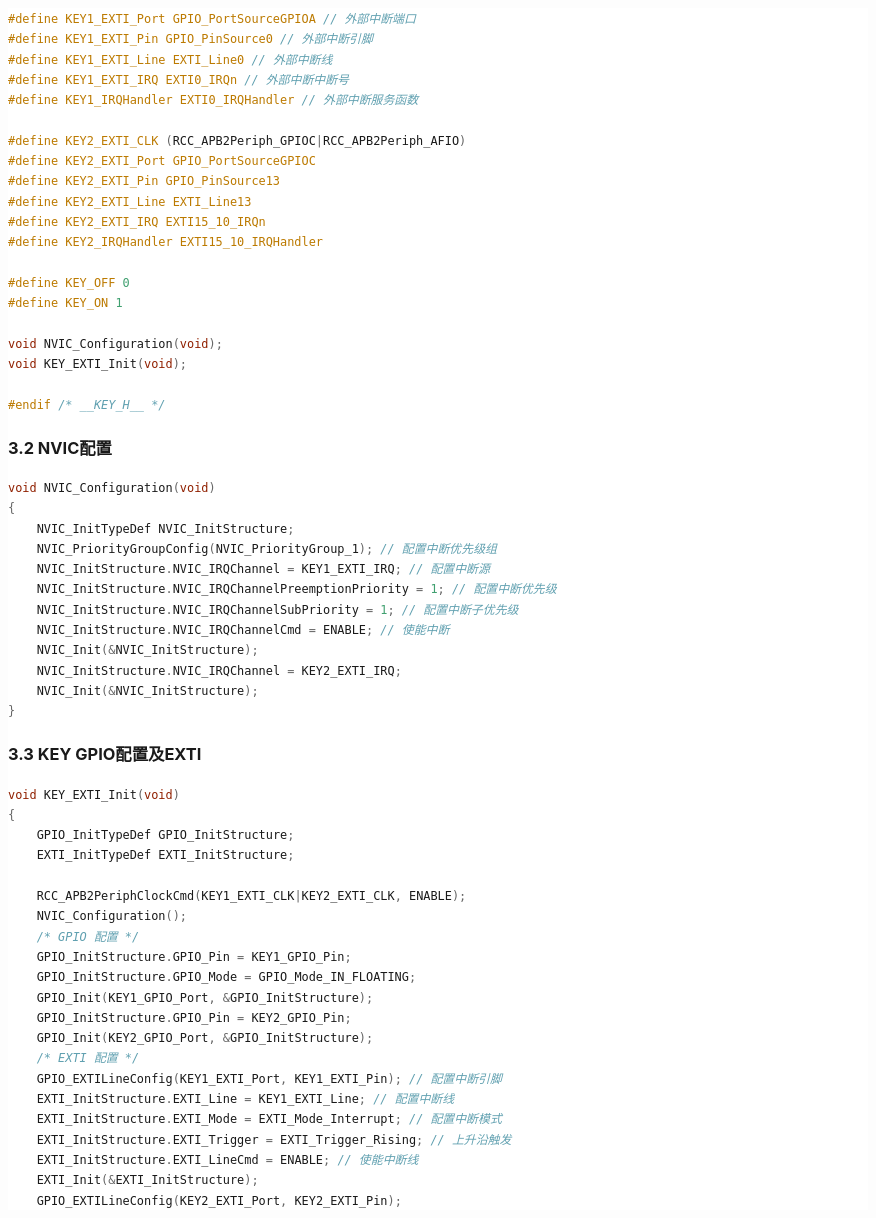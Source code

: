 ```c
#define KEY1_EXTI_Port GPIO_PortSourceGPIOA // 外部中断端口
#define KEY1_EXTI_Pin GPIO_PinSource0 // 外部中断引脚
#define KEY1_EXTI_Line EXTI_Line0 // 外部中断线
#define KEY1_EXTI_IRQ EXTI0_IRQn // 外部中断中断号
#define KEY1_IRQHandler EXTI0_IRQHandler // 外部中断服务函数

#define KEY2_EXTI_CLK (RCC_APB2Periph_GPIOC|RCC_APB2Periph_AFIO)
#define KEY2_EXTI_Port GPIO_PortSourceGPIOC
#define KEY2_EXTI_Pin GPIO_PinSource13
#define KEY2_EXTI_Line EXTI_Line13
#define KEY2_EXTI_IRQ EXTI15_10_IRQn
#define KEY2_IRQHandler EXTI15_10_IRQHandler

#define KEY_OFF 0
#define KEY_ON 1

void NVIC_Configuration(void);
void KEY_EXTI_Init(void);

#endif /* __KEY_H__ */

```

### 3.2 NVIC配置

```c
void NVIC_Configuration(void)
{
    NVIC_InitTypeDef NVIC_InitStructure;
    NVIC_PriorityGroupConfig(NVIC_PriorityGroup_1); // 配置中断优先级组
    NVIC_InitStructure.NVIC_IRQChannel = KEY1_EXTI_IRQ; // 配置中断源
    NVIC_InitStructure.NVIC_IRQChannelPreemptionPriority = 1; // 配置中断优先级
    NVIC_InitStructure.NVIC_IRQChannelSubPriority = 1; // 配置中断子优先级
    NVIC_InitStructure.NVIC_IRQChannelCmd = ENABLE; // 使能中断
    NVIC_Init(&NVIC_InitStructure);
    NVIC_InitStructure.NVIC_IRQChannel = KEY2_EXTI_IRQ;
    NVIC_Init(&NVIC_InitStructure);
}
```

### 3.3 KEY GPIO配置及EXTI

```c
void KEY_EXTI_Init(void)
{
    GPIO_InitTypeDef GPIO_InitStructure;
    EXTI_InitTypeDef EXTI_InitStructure;

    RCC_APB2PeriphClockCmd(KEY1_EXTI_CLK|KEY2_EXTI_CLK, ENABLE);
    NVIC_Configuration();
    /* GPIO 配置 */
    GPIO_InitStructure.GPIO_Pin = KEY1_GPIO_Pin;
    GPIO_InitStructure.GPIO_Mode = GPIO_Mode_IN_FLOATING;
    GPIO_Init(KEY1_GPIO_Port, &GPIO_InitStructure);
    GPIO_InitStructure.GPIO_Pin = KEY2_GPIO_Pin;
    GPIO_Init(KEY2_GPIO_Port, &GPIO_InitStructure);
    /* EXTI 配置 */
    GPIO_EXTILineConfig(KEY1_EXTI_Port, KEY1_EXTI_Pin); // 配置中断引脚
    EXTI_InitStructure.EXTI_Line = KEY1_EXTI_Line; // 配置中断线
    EXTI_InitStructure.EXTI_Mode = EXTI_Mode_Interrupt; // 配置中断模式
    EXTI_InitStructure.EXTI_Trigger = EXTI_Trigger_Rising; // 上升沿触发
    EXTI_InitStructure.EXTI_LineCmd = ENABLE; // 使能中断线
    EXTI_Init(&EXTI_InitStructure);
    GPIO_EXTILineConfig(KEY2_EXTI_Port, KEY2_EXTI_Pin);
```